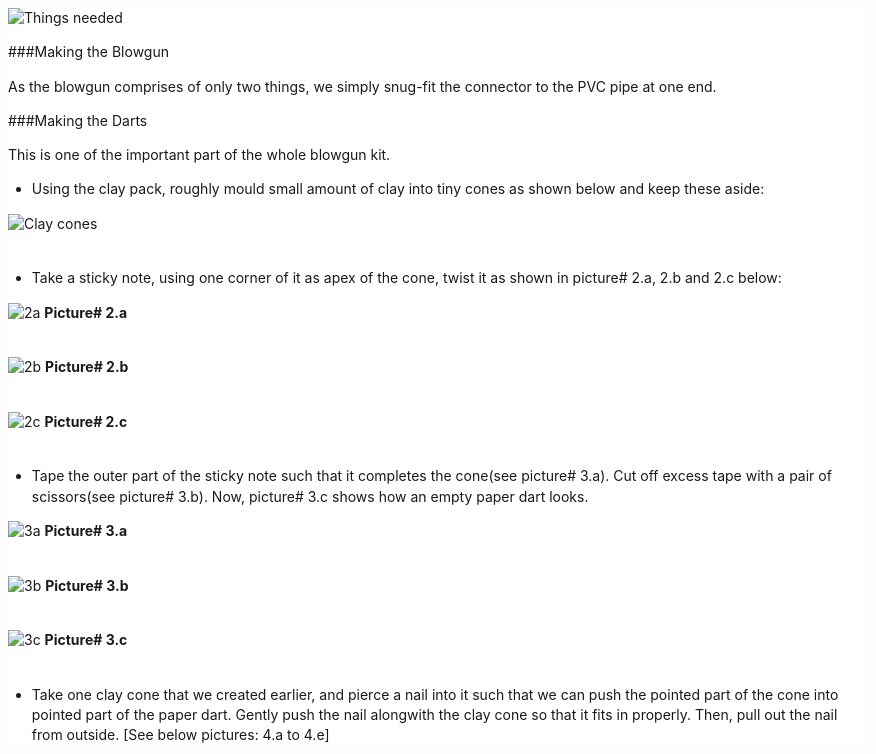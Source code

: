 ![Things needed](/public/img/blowgun/thingsneeded.jpg)

###Making the Blowgun

As the blowgun comprises of only two things, we simply snug-fit the connector to the PVC pipe at one end.

###Making the Darts

This is one of the important part of the whole blowgun kit.

* Using the clay pack, roughly mould small amount of clay into tiny cones as shown below and keep these aside:

![Clay cones](/public/img/blowgun/claycones.jpg)
<br><br>

* Take a sticky note, using one corner of it as apex of the cone, twist it as shown in picture# 2.a, 2.b and 2.c below:

![2a](/public/img/blowgun/2a.jpg)
**Picture# 2.a**
<br><br>

![2b](/public/img/blowgun/2b.jpg)
**Picture# 2.b**
<br><br>

![2c](/public/img/blowgun/2c.jpg)
**Picture# 2.c**
<br><br>

* Tape the outer part of the sticky note such that it completes the cone(see picture# 3.a).
Cut off excess tape with a pair of scissors(see picture# 3.b).
Now, picture# 3.c shows how an empty paper dart looks.

![3a](/public/img/blowgun/3a.jpg)
**Picture# 3.a**
<br><br>

![3b](/public/img/blowgun/3b.jpg)
**Picture# 3.b**
<br><br>

![3c](/public/img/blowgun/3c.jpg)
**Picture# 3.c**
<br><br>


* Take one clay cone that we created earlier, and pierce a nail into it such that we can push the pointed part of the cone into pointed part of the paper dart. Gently push the nail alongwith the clay cone so that it fits in properly. Then, pull out the nail from outside. [See below pictures: 4.a to 4.e]
